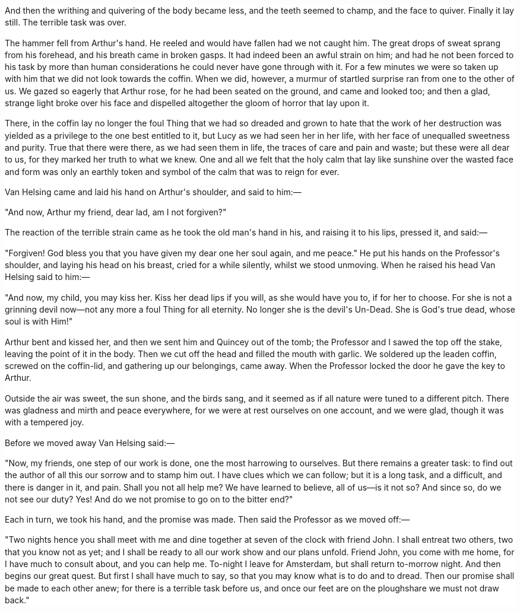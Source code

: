 And then the writhing and quivering of the body became less, and the teeth seemed to champ, and the face to quiver. Finally it lay still. The terrible task was over.

The hammer fell from Arthur's hand. He reeled and would have fallen had we not caught him. The great drops of sweat sprang from his forehead, and his breath came in broken gasps. It had indeed been an awful strain on him; and had he not been forced to his task by more than human considerations he could never have gone through with it. For a few minutes we were so taken up with him that we did not look towards the coffin. When we did, however, a murmur of startled surprise ran from one to the other of us. We gazed so eagerly that Arthur rose, for he had been seated on the ground, and came and looked too; and then a glad, strange light broke over his face and dispelled altogether the gloom of horror that lay upon it.

There, in the coffin lay no longer the foul Thing that we had so dreaded and grown to hate that the work of her destruction was yielded as a privilege to the one best entitled to it, but Lucy as we had seen her in her life, with her face of unequalled sweetness and purity. True that there were there, as we had seen them in life, the traces of care and pain and waste; but these were all dear to us, for they marked her truth to what we knew. One and all we felt that the holy calm that lay like sunshine over the wasted face and form was only an earthly token and symbol of the calm that was to reign for ever.

Van Helsing came and laid his hand on Arthur's shoulder, and said to him:—

"And now, Arthur my friend, dear lad, am I not forgiven?"

The reaction of the terrible strain came as he took the old man's hand in his, and raising it to his lips, pressed it, and said:—

"Forgiven! God bless you that you have given my dear one her soul again, and me peace." He put his hands on the Professor's shoulder, and laying his head on his breast, cried for a while silently, whilst we stood unmoving. When he raised his head Van Helsing said to him:—

"And now, my child, you may kiss her. Kiss her dead lips if you will, as she would have you to, if for her to choose. For she is not a grinning devil now—not any more a foul Thing for all eternity. No longer she is the devil's Un-Dead. She is God's true dead, whose soul is with Him!"

Arthur bent and kissed her, and then we sent him and Quincey out of the tomb; the Professor and I sawed the top off the stake, leaving the point of it in the body. Then we cut off the head and filled the mouth with garlic. We soldered up the leaden coffin, screwed on the coffin-lid, and gathering up our belongings, came away. When the Professor locked the door he gave the key to Arthur.

Outside the air was sweet, the sun shone, and the birds sang, and it seemed as if all nature were tuned to a different pitch. There was gladness and mirth and peace everywhere, for we were at rest ourselves on one account, and we were glad, though it was with a tempered joy.

Before we moved away Van Helsing said:—

"Now, my friends, one step of our work is done, one the most harrowing to ourselves. But there remains a greater task: to find out the author of all this our sorrow and to stamp him out. I have clues which we can follow; but it is a long task, and a difficult, and there is danger in it, and pain. Shall you not all help me? We have learned to believe, all of us—is it not so? And since so, do we not see our duty? Yes! And do we not promise to go on to the bitter end?"

Each in turn, we took his hand, and the promise was made. Then said the Professor as we moved off:—

"Two nights hence you shall meet with me and dine together at seven of the clock with friend John. I shall entreat two others, two that you know not as yet; and I shall be ready to all our work show and our plans unfold. Friend John, you come with me home, for I have much to consult about, and you can help me. To-night I leave for Amsterdam, but shall return to-morrow night. And then begins our great quest. But first I shall have much to say, so that you may know what is to do and to dread. Then our promise shall be made to each other anew; for there is a terrible task before us, and once our feet are on the ploughshare we must not draw back."
